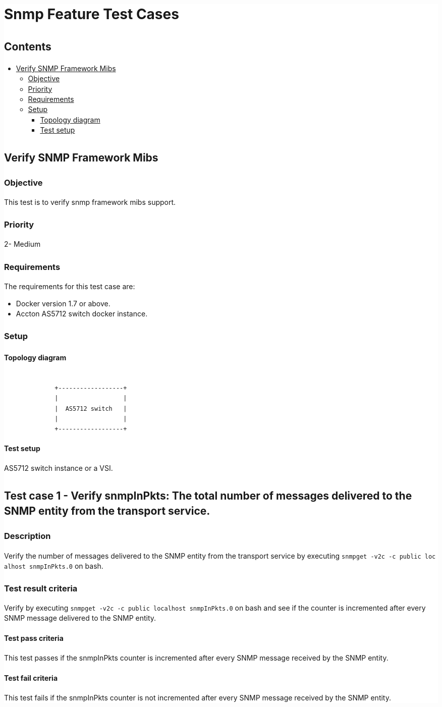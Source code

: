 # Snmp Feature Test Cases

## Contents

- [Verify SNMP Framework Mibs](#verify-snmp-framework-mibs)
    - [Objective](#objective)
    - [Priority](#priority)
    - [Requirements](#requirements)
    - [Setup](#setup)
        - [Topology diagram](#topology-diagram)
        - [Test setup](#test-setup)

## Verify SNMP Framework Mibs
### Objective
This test is to verify snmp framework mibs support.

### Priority
2- Medium

### Requirements
The requirements for this test case are:
 - Docker version 1.7 or above.
 - Accton AS5712 switch docker instance.

### Setup
#### Topology diagram
```ditaa

              +------------------+
              |                  |
              |  AS5712 switch   |
              |                  |
              +------------------+
```
#### Test setup
AS5712 switch instance or a VSI.

## Test case 1 - Verify snmpInPkts: The total number of messages delivered to the SNMP entity from the transport service.
### Description
Verify the number of messages delivered to the SNMP entity from the transport service by executing `snmpget -v2c -c public localhost snmpInPkts.0` on bash.
### Test result criteria
Verify by executing `snmpget -v2c -c public localhost snmpInPkts.0` on bash and see if the counter is incremented after every SNMP message delivered to the SNMP entity.
#### Test pass criteria
This test passes if the snmpInPkts counter is incremented after every SNMP message received by the SNMP entity.
#### Test fail criteria
This test fails if the snmpInPkts counter is not incremented after every SNMP message received by the SNMP entity.
